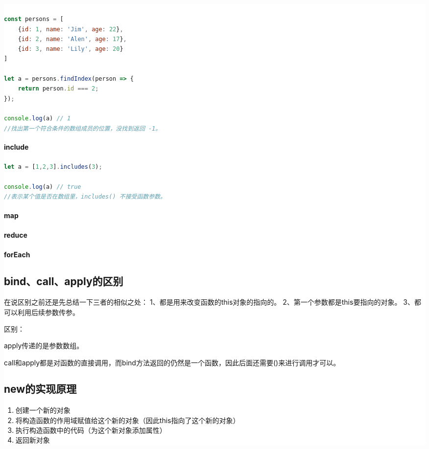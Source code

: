 ```javascript

const persons = [
    {id: 1, name: 'Jim', age: 22},
    {id: 2, name: 'Alen', age: 17},
    {id: 3, name: 'Lily', age: 20}
]
 
let a = persons.findIndex(person => {
    return person.id === 2;
});
 
console.log(a) // 1
//找出第一个符合条件的数组成员的位置，没找到返回 -1。
```

#### include

```javascript
let a = [1,2,3].includes(3);
 
console.log(a) // true
//表示某个值是否在数组里，includes() 不接受函数参数。

```

#### map

#### reduce

#### forEach



## bind、call、apply的区别

在说区别之前还是先总结一下三者的相似之处：
1、都是用来改变函数的this对象的指向的。
2、第一个参数都是this要指向的对象。
3、都可以利用后续参数传参。

区别：

apply传递的是参数数组。

call和apply都是对函数的直接调用，而bind方法返回的仍然是一个函数，因此后面还需要()来进行调用才可以。



## new的实现原理

1. 创建一个新的对象
2. 将构造函数的作用域赋值给这个新的对象（因此this指向了这个新的对象）
3. 执行构造函数中的代码（为这个新对象添加属性）
4. 返回新对象
